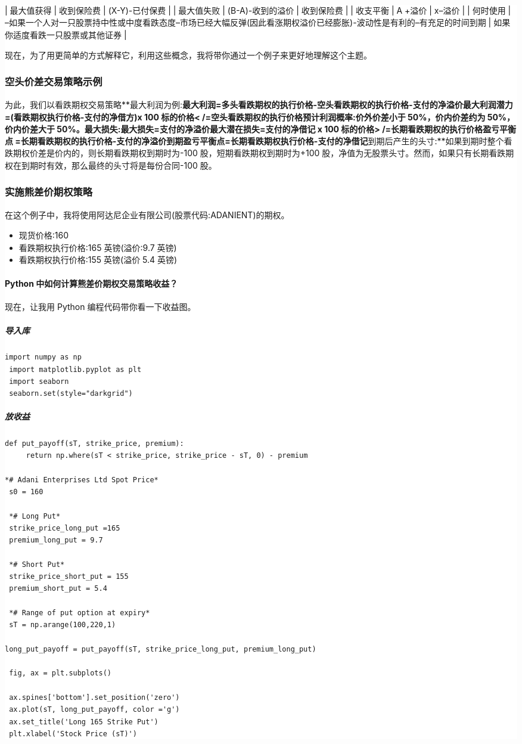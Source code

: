 | 最大值获得 | 收到保险费 | (X-Y)-已付保费 |
| 最大值失败 | (B-A)-收到的溢价 | 收到保险费 |
| 收支平衡 | A +溢价 | x–溢价 |
| 何时使用 | –如果一个人对一只股票持中性或中度看跌态度–市场已经大幅反弹(因此看涨期权溢价已经膨胀)-波动性是有利的–有充足的时间到期 | 如果你适度看跌一只股票或其他证券 |

现在，为了用更简单的方式解释它，利用这些概念，我将带你通过一个例子来更好地理解这个主题。

### **空头价差交易策略示例**

为此，我们以看跌期权交易策略**最大利润为例:**最大利润=多头看跌期权的执行价格-空头看跌期权的执行价格-支付的净溢价最大利润潜力=(看跌期权执行价格-支付的净借方)x 100 标的价格< /=空头看跌期权的执行价格预计利润概率:价外价差小于 50%，价内价差约为 50%，价内价差大于 50%。**最大损失:**最大损失=支付的净溢价最大潜在损失=支付的净借记 x 100 标的价格> /=长期看跌期权的执行价格**盈亏平衡点** =长期看跌期权的执行价格-支付的净溢价到期盈亏平衡点=长期看跌期权执行价格-支付的净借记**到期后产生的头寸:**如果到期时整个看跌期权价差是价内的，则长期看跌期权到期时为-100 股，短期看跌期权到期时为+100 股，净值为无股票头寸。然而，如果只有长期看跌期权在到期时有效，那么最终的头寸将是每份合同-100 股。

### **实施熊差价期权策略**

在这个例子中，我将使用阿达尼企业有限公司(股票代码:ADANIENT)的期权。

*   现货价格:160
*   看跌期权执行价格:165 英镑(溢价:9.7 英镑)
*   看跌期权执行价格:155 英镑(溢价 5.4 英镑)

#### **Python 中如何计算熊差价期权交易策略收益？**

现在，让我用 Python 编程代码带你看一下收益图。

##### **导入库**

```
import numpy as np
 import matplotlib.pyplot as plt
 import seaborn 
 seaborn.set(style="darkgrid")

```

##### **放收益**

```
def put_payoff(sT, strike_price, premium):
     return np.where(sT < strike_price, strike_price - sT, 0) - premium

*# Adani Enterprises Ltd Spot Price*
 s0 = 160

 *# Long Put*
 strike_price_long_put =165
 premium_long_put = 9.7

 *# Short Put*
 strike_price_short_put = 155
 premium_short_put = 5.4

 *# Range of put option at expiry*
 sT = np.arange(100,220,1)

long_put_payoff = put_payoff(sT, strike_price_long_put, premium_long_put)

 fig, ax = plt.subplots()

 ax.spines['bottom'].set_position('zero')
 ax.plot(sT, long_put_payoff, color ='g')
 ax.set_title('Long 165 Strike Put')
 plt.xlabel('Stock Price (sT)')
```